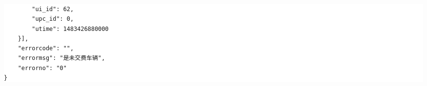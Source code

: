             "ui_id": 62,
            "upc_id": 0,
            "utime": 1483426880000
        }],
        "errorcode": "",
        "errormsg": "是未交费车辆",
        "errorno": "0"
    }